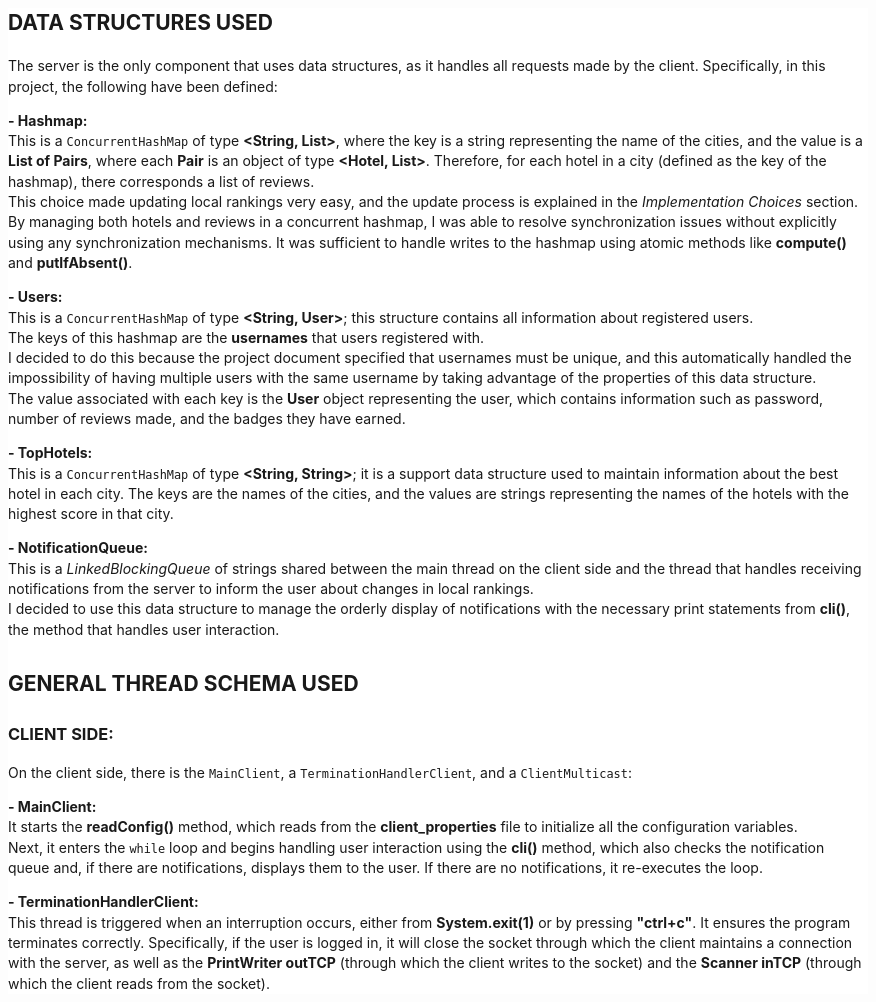 
## DATA STRUCTURES USED  
The server is the only component that uses data structures, as it handles all requests made by the client. Specifically, in this project, the following have been defined:

**- Hashmap:**  
This is a `ConcurrentHashMap` of type **<String, List<Pair>>**, where the key is a string representing the name of the cities, and the value is a **List of Pairs**, where each **Pair** is an object of type **<Hotel, List<Review>>**. Therefore, for each hotel in a city (defined as the key of the hashmap), there corresponds a list of reviews.  
This choice made updating local rankings very easy, and the update process is explained in the *Implementation Choices* section.  
By managing both hotels and reviews in a concurrent hashmap, I was able to resolve synchronization issues without explicitly using any synchronization mechanisms. It was sufficient to handle writes to the hashmap using atomic methods like **compute()** and **putIfAbsent()**.

**- Users:**  
This is a `ConcurrentHashMap` of type **<String, User>**; this structure contains all information about registered users.  
The keys of this hashmap are the **usernames** that users registered with.  
I decided to do this because the project document specified that usernames must be unique, and this automatically handled the impossibility of having multiple users with the same username by taking advantage of the properties of this data structure.  
The value associated with each key is the **User** object representing the user, which contains information such as password, number of reviews made, and the badges they have earned.

**- TopHotels:**  
This is a `ConcurrentHashMap` of type **<String, String>**; it is a support data structure used to maintain information about the best hotel in each city. The keys are the names of the cities, and the values are strings representing the names of the hotels with the highest score in that city.

**- NotificationQueue:**  
This is a *LinkedBlockingQueue* of strings shared between the main thread on the client side and the thread that handles receiving notifications from the server to inform the user about changes in local rankings.  
I decided to use this data structure to manage the orderly display of notifications with the necessary print statements from **cli()**, the method that handles user interaction.

## GENERAL THREAD SCHEMA USED

### CLIENT SIDE:  
On the client side, there is the `MainClient`, a `TerminationHandlerClient`, and a `ClientMulticast`:

**- MainClient:**  
It starts the **readConfig()** method, which reads from the **client_properties** file to initialize all the configuration variables.  
Next, it enters the `while` loop and begins handling user interaction using the **cli()** method, which also checks the notification queue and, if there are notifications, displays them to the user. If there are no notifications, it re-executes the loop.

**- TerminationHandlerClient:**  
This thread is triggered when an interruption occurs, either from **System.exit(1)** or by pressing **"ctrl+c"**. It ensures the program terminates correctly. Specifically, if the user is logged in, it will close the socket through which the client maintains a connection with the server, as well as the **PrintWriter outTCP** (through which the client writes to the socket) and the **Scanner inTCP** (through which the client reads from the socket).

